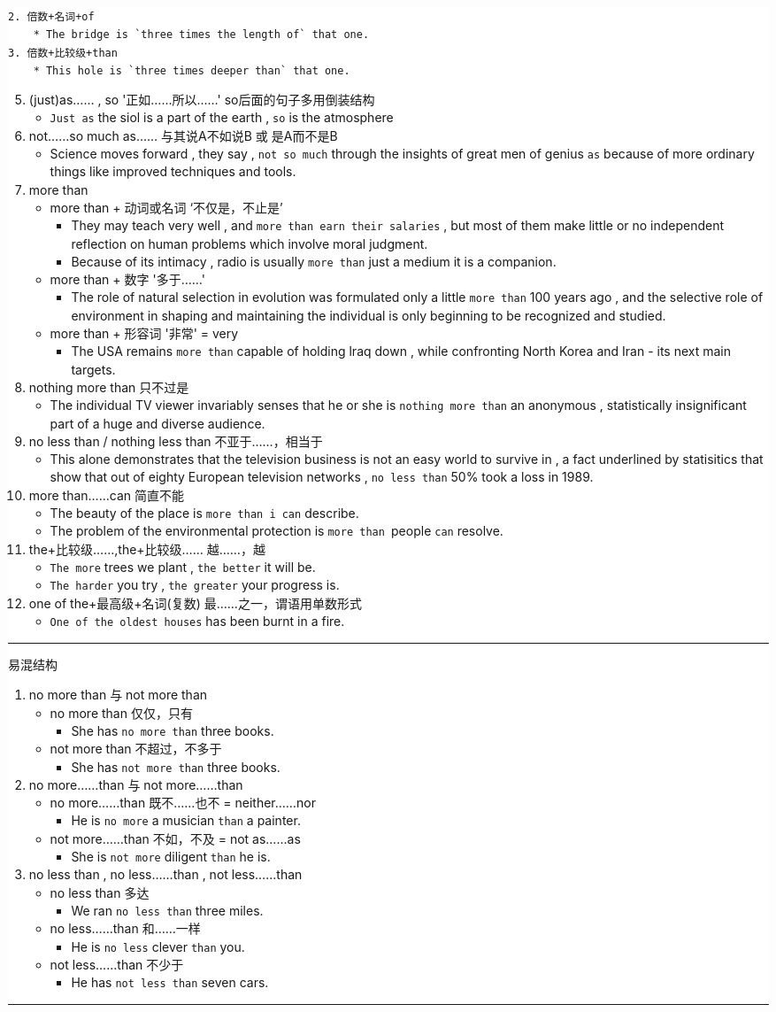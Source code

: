     2. 倍数+名词+of
        * The bridge is `three times the length of` that one.
    3. 倍数+比较级+than
        * This hole is `three times deeper than` that one.
5. (just)as…… , so '正如……所以……' so后面的句子多用倒装结构
    * `Just as` the siol is a part of the earth , `so` is the atmosphere
6. not……so much as…… 与其说A不如说B 或 是A而不是B
    * Science moves forward , they say , `not so much` through the insights of great men of genius `as` because of more ordinary things like improved techniques and tools.
7. more than
    * more than + 动词或名词 ‘不仅是，不止是’
        * They may teach very well , and `more than earn their salaries` , but most of them make little or no independent reflection on human problems which involve moral judgment.
        * Because of its intimacy , radio is usually `more than` just a medium it is a companion.
    * more than + 数字 '多于……'
        * The role of natural selection in evolution was formulated only a little `more than` 100 years ago , and the selective role of environment in shaping and maintaining the individual is only beginning to be recognized and studied.
    * more than + 形容词 '非常' = very
        * The USA remains `more than` capable of holding lraq down , while confronting  North Korea and Iran - its next main targets.
8. nothing more than 只不过是
    * The individual TV viewer invariably senses that he or she is `nothing more than` an anonymous , statistically insignificant part of a huge and diverse audience.
9. no less than / nothing less than 不亚于……，相当于
    * This alone demonstrates that the television business is not an easy world to survive in , a fact underlined by statisitics that show that out of eighty European television networks , `no less than` 50% took a loss in 1989.
10. more than……can 简直不能
    * The beauty of the place is `more than i can` describe.
    * The problem of the environmental protection is `more than `people `can` resolve.
11. the+比较级……,the+比较级…… 越……，越
    * `The more` trees we plant , `the better` it will be.
    * `The harder` you try , `the greater` your progress is.
12. one of the+最高级+名词(复数) 最……之一，谓语用单数形式
    * `One of the oldest houses` has been burnt in a fire.

---

易混结构

1. no more than 与 not more than
    * no more than 仅仅，只有
        * She has `no more than` three books.
    * not more than 不超过，不多于
        * She has `not more than` three books.
2. no more……than 与 not more……than
    * no more……than 既不……也不 = neither……nor
        * He is `no more` a musician `than` a painter.
    * not more……than 不如，不及 = not as……as
        * She is `not more` diligent `than` he is.
3. no less than , no less……than , not less……than
    * no less than 多达
        * We ran `no less than` three miles.
    * no less……than 和……一样
        * He is `no less` clever `than` you.
    * not less……than 不少于
        * He has `not less than` seven cars.

---